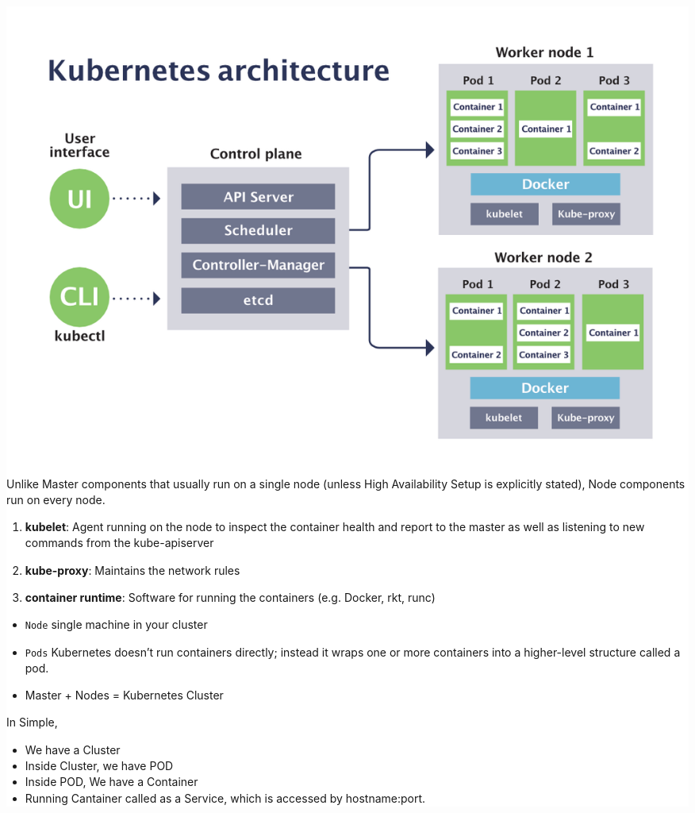 ![](media/nodew.png)
Unlike Master components that usually run on a single node (unless High Availability Setup is explicitly stated), Node components run on every node.

1. **kubelet**: Agent running on the node to inspect the container health and report to the master as well as listening to new commands from the kube-apiserver

2. **kube-proxy**: Maintains the network rules

3. **container runtime**: Software for running the containers (e.g. Docker, rkt, runc)

 - `Node` single machine in your cluster
 
 - `Pods` Kubernetes doesn’t run containers directly; instead it wraps one or more containers into a higher-level structure called a pod. 
 
 - Master + Nodes = Kubernetes Cluster 
 
 In Simple,
  - We have a Cluster
  - Inside Cluster, we have POD
  - Inside POD, We have a Container
  - Running Cantainer called as a Service, which is accessed by hostname:port.
  
  